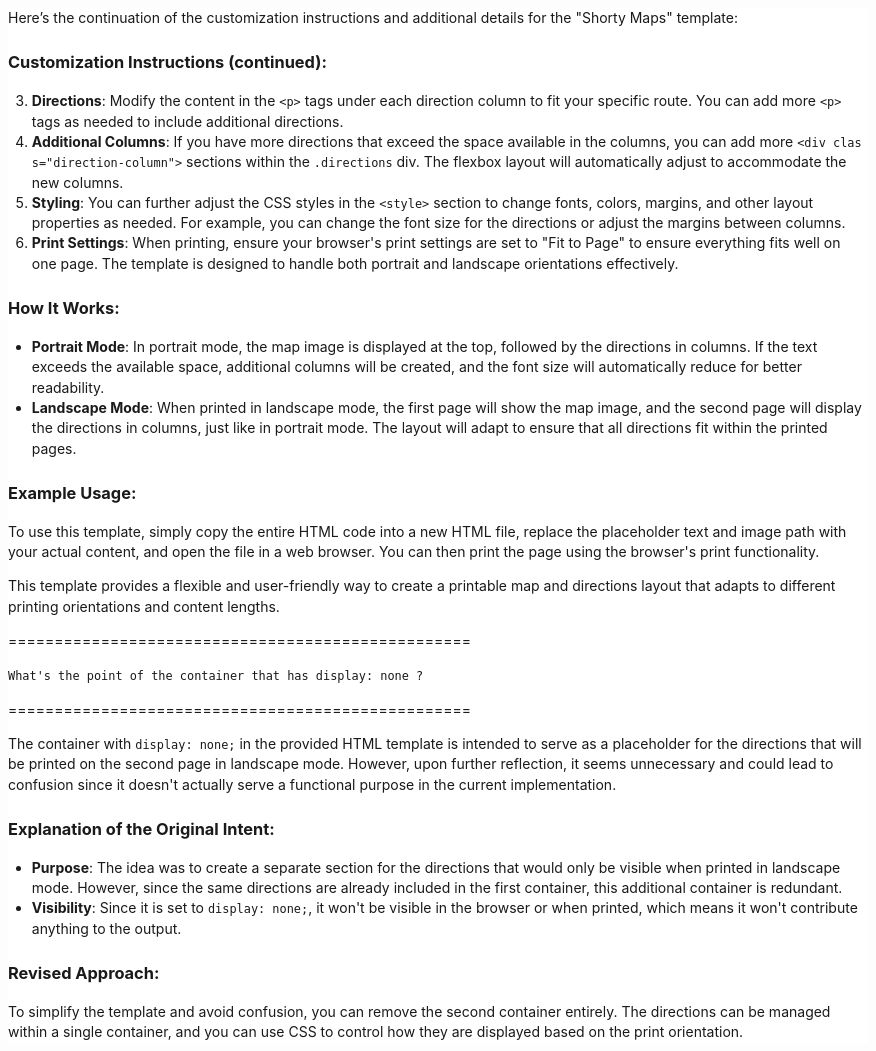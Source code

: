 Here’s the continuation of the customization instructions and additional details for the "Shorty Maps" template:

### Customization Instructions (continued):
3. **Directions**: Modify the content in the `<p>` tags under each direction column to fit your specific route. You can add more `<p>` tags as needed to include additional directions.
4. **Additional Columns**: If you have more directions that exceed the space available in the columns, you can add more `<div class="direction-column">` sections within the `.directions` div. The flexbox layout will automatically adjust to accommodate the new columns.
5. **Styling**: You can further adjust the CSS styles in the `<style>` section to change fonts, colors, margins, and other layout properties as needed. For example, you can change the font size for the directions or adjust the margins between columns.
6. **Print Settings**: When printing, ensure your browser's print settings are set to "Fit to Page" to ensure everything fits well on one page. The template is designed to handle both portrait and landscape orientations effectively.

### How It Works:
- **Portrait Mode**: In portrait mode, the map image is displayed at the top, followed by the directions in columns. If the text exceeds the available space, additional columns will be created, and the font size will automatically reduce for better readability.
- **Landscape Mode**: When printed in landscape mode, the first page will show the map image, and the second page will display the directions in columns, just like in portrait mode. The layout will adapt to ensure that all directions fit within the printed pages.

### Example Usage:
To use this template, simply copy the entire HTML code into a new HTML file, replace the placeholder text and image path with your actual content, and open the file in a web browser. You can then print the page using the browser's print functionality.

This template provides a flexible and user-friendly way to create a printable map and directions layout that adapts to different printing orientations and content lengths.

==================================================
```
What's the point of the container that has display: none ?
```
==================================================

The container with `display: none;` in the provided HTML template is intended to serve as a placeholder for the directions that will be printed on the second page in landscape mode. However, upon further reflection, it seems unnecessary and could lead to confusion since it doesn't actually serve a functional purpose in the current implementation.

### Explanation of the Original Intent:
- **Purpose**: The idea was to create a separate section for the directions that would only be visible when printed in landscape mode. However, since the same directions are already included in the first container, this additional container is redundant.
- **Visibility**: Since it is set to `display: none;`, it won't be visible in the browser or when printed, which means it won't contribute anything to the output.

### Revised Approach:
To simplify the template and avoid confusion, you can remove the second container entirely. The directions can be managed within a single container, and you can use CSS to control how they are displayed based on the print orientation.
